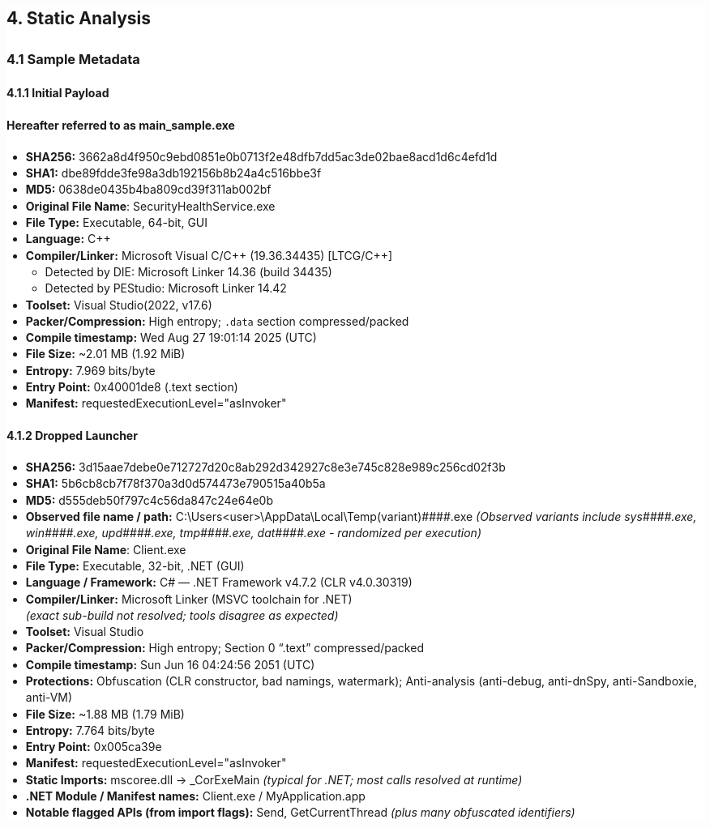 
## 4. Static Analysis

### 4.1 Sample Metadata

#### 4.1.1 Initial Payload
#### Hereafter referred to as main_sample.exe

- **SHA256:** 3662a8d4f950c9ebd0851e0b0713f2e48dfb7dd5ac3de02bae8acd1d6c4efd1d
- **SHA1:** dbe89fdde3fe98a3db192156b8b24a4c516bbe3f
- **MD5:** 0638de0435b4ba809cd39f311ab002bf
- **Original File Name**: SecurityHealthService.exe
- **File Type:** Executable, 64-bit, GUI
- **Language:** C++
- **Compiler/Linker:** Microsoft Visual C/C++ (19.36.34435) [LTCG/C++]  
   - Detected by DIE: Microsoft Linker 14.36 (build 34435)  
   - Detected by PEStudio: Microsoft Linker 14.42  
- **Toolset:** Visual Studio(2022, v17.6)
- **Packer/Compression:** High entropy; `.data` section compressed/packed
- **Compile timestamp:** Wed Aug 27 19:01:14 2025 (UTC) 
- **File Size:** ~2.01 MB (1.92 MiB)
- **Entropy:** 7.969 bits/byte
- **Entry Point:** 0x40001de8 (.text section)
- **Manifest:** requestedExecutionLevel="asInvoker"



#### 4.1.2 Dropped Launcher

- **SHA256:** 3d15aae7debe0e712727d20c8ab292d342927c8e3e745c828e989c256cd02f3b
- **SHA1:** 5b6cb8cb7f78f370a3d0d574473e790515a40b5a
- **MD5:** d555deb50f797c4c56da847c24e64e0b
- **Observed file name / path:** C:\Users\<user>\AppData\Local\Temp\(variant)####.exe                                                                                                                                          *(Observed variants include sys####.exe, win####.exe, upd####.exe, tmp####.exe, dat####.exe - randomized per execution)*
- **Original File Name**: Client.exe
- **File Type:** Executable, 32-bit, .NET (GUI)
- **Language / Framework:** C# — .NET Framework v4.7.2 (CLR v4.0.30319)
- **Compiler/Linker:** Microsoft Linker (MSVC toolchain for .NET)                                                                                                                                  
  *(exact sub-build not resolved; tools disagree as expected)*
- **Toolset:** Visual Studio
- **Packer/Compression:** High entropy; Section 0 “.text” compressed/packed
- **Compile timestamp:** Sun Jun 16 04:24:56 2051 (UTC) 
- **Protections:** Obfuscation (CLR constructor, bad namings, watermark); Anti-analysis (anti-debug, anti-dnSpy, anti-Sandboxie, anti-VM)
- **File Size:** ~1.88 MB (1.79 MiB)
- **Entropy:** 7.764 bits/byte
- **Entry Point:** 0x005ca39e
- **Manifest:** requestedExecutionLevel="asInvoker"
- **Static Imports:** mscoree.dll → _CorExeMain *(typical for .NET; most calls resolved at runtime)*
- **.NET Module / Manifest names:** Client.exe / MyApplication.app
- **Notable flagged APIs (from import flags):** Send, GetCurrentThread *(plus many obfuscated identifiers)*                                                      
